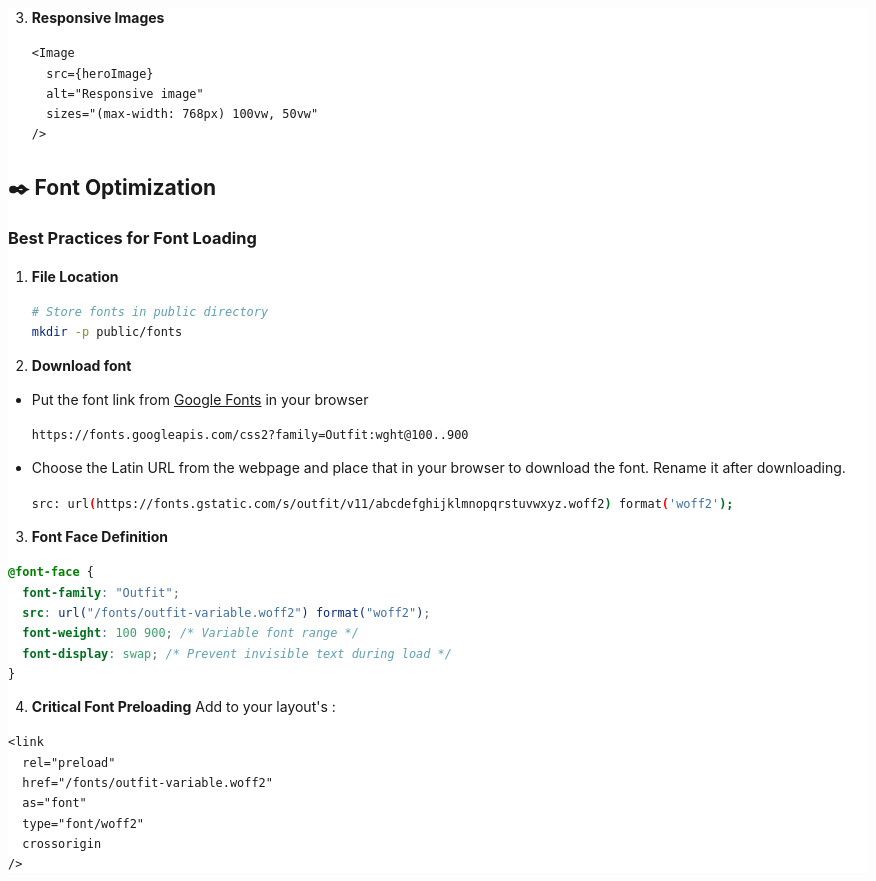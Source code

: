 3. **Responsive Images**
   ```astro
   <Image
     src={heroImage}
     alt="Responsive image"
     sizes="(max-width: 768px) 100vw, 50vw"
   />
   ```

## ✒️ Font Optimization

### Best Practices for Font Loading

1. **File Location**
   ```bash
   # Store fonts in public directory
   mkdir -p public/fonts
   ```
2. **Download font**

- Put the font link from [Google Fonts](https://fonts.google.com/) in your browser

  ```bash
  https://fonts.googleapis.com/css2?family=Outfit:wght@100..900

  ```

- Choose the Latin URL from the webpage and place that in your browser to download the font. Rename it after downloading.
  ```bash
  src: url(https://fonts.gstatic.com/s/outfit/v11/abcdefghijklmnopqrstuvwxyz.woff2) format('woff2');
  ```

3. **Font Face Definition**

```css
@font-face {
  font-family: "Outfit";
  src: url("/fonts/outfit-variable.woff2") format("woff2");
  font-weight: 100 900; /* Variable font range */
  font-display: swap; /* Prevent invisible text during load */
}
```

4. **Critical Font Preloading**
   Add to your layout's <head>:

```astro
<link
  rel="preload"
  href="/fonts/outfit-variable.woff2"
  as="font"
  type="font/woff2"
  crossorigin
/>
```
